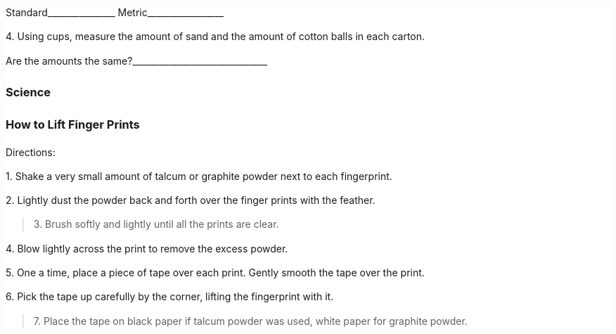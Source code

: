   <span class="indent">
  </span>
  Standard_______________        Metric_________________
 </p>
 <p>
  4. Using cups, measure the amount of sand and the amount of cotton balls in each carton.
 </p>
 <p>
  Are the amounts the same?______________________________
 </p>
 <p>
  <span class="indent">
  </span>
  <span class="indent">
  </span>
  <span class="indent">
  </span>
  <span class="indent">
  </span>
  <span class="indent">
  </span>
  <span class="indent">
  </span>
  <span class="indent">
  </span>
  <span class="indent">
  </span>
  <span class="indent">
  </span>
 </p>
 <h3>
  Science
 </h3>
 <h3>
  How to Lift Finger Prints
 </h3>
 Directions:
 <p>
  1. Shake a very small amount of talcum or graphite powder next to each fingerprint.
 </p>
 <p>
  2. Lightly dust the powder back and forth over the finger prints with the feather.
 </p>
<blockquote>
  <dl>
   <dt>
    3. Brush softly and lightly until all the prints are clear.
   </dt>
  </dl>
 </blockquote>
 4. Blow lightly across the print to remove the excess powder.
 <p>
  5. One a time, place a piece of tape over each print.  Gently smooth the tape over the print.
 </p>
 <p>
  6. Pick the tape up carefully by the corner, lifting the fingerprint with it.
 </p>
<blockquote>
  <dl>
   <dt>
    7. Place the tape on black paper if talcum powder was used, white paper for graphite powder.
   </dt>
  </dl>
 </blockquote>